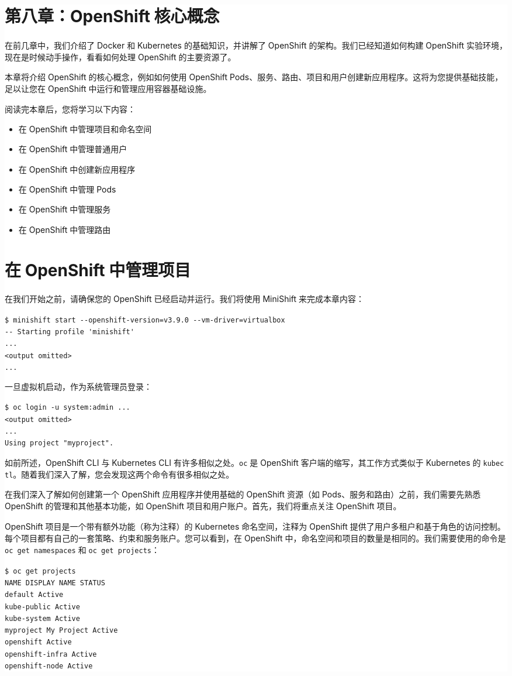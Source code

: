 # 第八章：OpenShift 核心概念

在前几章中，我们介绍了 Docker 和 Kubernetes 的基础知识，并讲解了 OpenShift 的架构。我们已经知道如何构建 OpenShift 实验环境，现在是时候动手操作，看看如何处理 OpenShift 的主要资源了。

本章将介绍 OpenShift 的核心概念，例如如何使用 OpenShift Pods、服务、路由、项目和用户创建新应用程序。这将为您提供基础技能，足以让您在 OpenShift 中运行和管理应用容器基础设施。

阅读完本章后，您将学习以下内容：

+   在 OpenShift 中管理项目和命名空间

+   在 OpenShift 中管理普通用户

+   在 OpenShift 中创建新应用程序

+   在 OpenShift 中管理 Pods

+   在 OpenShift 中管理服务

+   在 OpenShift 中管理路由

# 在 OpenShift 中管理项目

在我们开始之前，请确保您的 OpenShift 已经启动并运行。我们将使用 MiniShift 来完成本章内容：

```
$ minishift start --openshift-version=v3.9.0 --vm-driver=virtualbox
-- Starting profile 'minishift'
...
<output omitted>
...
```

一旦虚拟机启动，作为系统管理员登录：

```
$ oc login -u system:admin ...
<output omitted>
...
Using project "myproject".
```

如前所述，OpenShift CLI 与 Kubernetes CLI 有许多相似之处。`oc` 是 OpenShift 客户端的缩写，其工作方式类似于 Kubernetes 的 `kubectl`。随着我们深入了解，您会发现这两个命令有很多相似之处。

在我们深入了解如何创建第一个 OpenShift 应用程序并使用基础的 OpenShift 资源（如 Pods、服务和路由）之前，我们需要先熟悉 OpenShift 的管理和其他基本功能，如 OpenShift 项目和用户账户。首先，我们将重点关注 OpenShift 项目。

OpenShift 项目是一个带有额外功能（称为注释）的 Kubernetes 命名空间，注释为 OpenShift 提供了用户多租户和基于角色的访问控制。每个项目都有自己的一套策略、约束和服务账户。您可以看到，在 OpenShift 中，命名空间和项目的数量是相同的。我们需要使用的命令是 `oc get namespaces` 和 `oc get projects`：

```
$ oc get projects
NAME DISPLAY NAME STATUS
default Active
kube-public Active
kube-system Active
myproject My Project Active
openshift Active
openshift-infra Active
openshift-node Active
```
